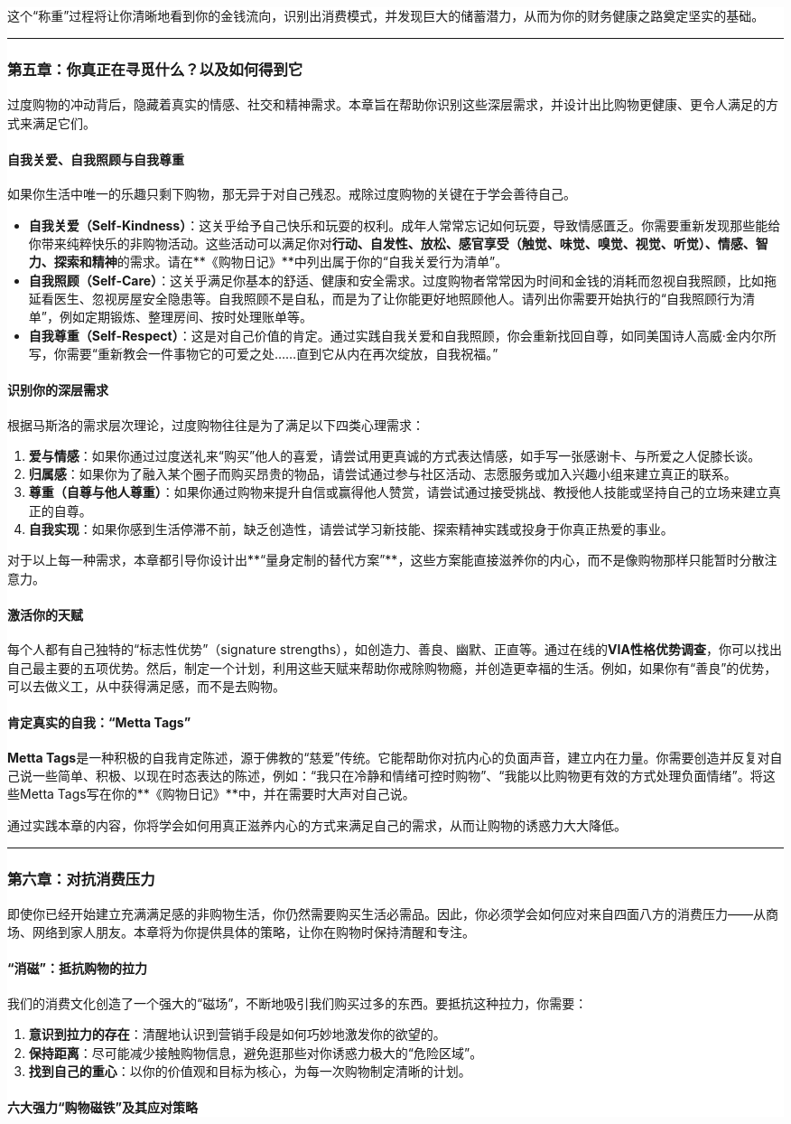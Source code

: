 这个“称重”过程将让你清晰地看到你的金钱流向，识别出消费模式，并发现巨大的储蓄潜力，从而为你的财务健康之路奠定坚实的基础。

---

### 第五章：你真正在寻觅什么？以及如何得到它

过度购物的冲动背后，隐藏着真实的情感、社交和精神需求。本章旨在帮助你识别这些深层需求，并设计出比购物更健康、更令人满足的方式来满足它们。

#### **自我关爱、自我照顾与自我尊重**

如果你生活中唯一的乐趣只剩下购物，那无异于对自己残忍。戒除过度购物的关键在于学会善待自己。

* **自我关爱（Self-Kindness）**：这关乎给予自己快乐和玩耍的权利。成年人常常忘记如何玩耍，导致情感匱乏。你需要重新发现那些能给你带来纯粹快乐的非购物活动。这些活动可以满足你对**行动、自发性、放松、感官享受（触觉、味觉、嗅觉、视觉、听觉）、情感、智力、探索和精神**的需求。请在**《购物日记》**中列出属于你的“自我关爱行为清单”。
* **自我照顾（Self-Care）**：这关乎满足你基本的舒适、健康和安全需求。过度购物者常常因为时间和金钱的消耗而忽视自我照顾，比如拖延看医生、忽视房屋安全隐患等。自我照顾不是自私，而是为了让你能更好地照顾他人。请列出你需要开始执行的“自我照顾行为清单”，例如定期锻炼、整理房间、按时处理账单等。
* **自我尊重（Self-Respect）**：这是对自己价值的肯定。通过实践自我关爱和自我照顾，你会重新找回自尊，如同美国诗人高威·金内尔所写，你需要“重新教会一件事物它的可爱之处……直到它从内在再次绽放，自我祝福。”

#### **识别你的深层需求**

根据马斯洛的需求层次理论，过度购物往往是为了满足以下四类心理需求：

1. **爱与情感**：如果你通过过度送礼来“购买”他人的喜爱，请尝试用更真诚的方式表达情感，如手写一张感谢卡、与所爱之人促膝长谈。
2. **归属感**：如果你为了融入某个圈子而购买昂贵的物品，请尝试通过参与社区活动、志愿服务或加入兴趣小组来建立真正的联系。
3. **尊重（自尊与他人尊重）**：如果你通过购物来提升自信或赢得他人赞赏，请尝试通过接受挑战、教授他人技能或坚持自己的立场来建立真正的自尊。
4. **自我实现**：如果你感到生活停滞不前，缺乏创造性，请尝试学习新技能、探索精神实践或投身于你真正热爱的事业。

对于以上每一种需求，本章都引导你设计出**“量身定制的替代方案”**，这些方案能直接滋养你的内心，而不是像购物那样只能暂时分散注意力。

#### **激活你的天赋**

每个人都有自己独特的“标志性优势”（signature strengths），如创造力、善良、幽默、正直等。通过在线的**VIA性格优势调查**，你可以找出自己最主要的五项优势。然后，制定一个计划，利用这些天赋来帮助你戒除购物瘾，并创造更幸福的生活。例如，如果你有“善良”的优势，可以去做义工，从中获得满足感，而不是去购物。

#### **肯定真实的自我：“Metta Tags”**

**Metta Tags**是一种积极的自我肯定陈述，源于佛教的“慈爱”传统。它能帮助你对抗内心的负面声音，建立内在力量。你需要创造并反复对自己说一些简单、积极、以现在时态表达的陈述，例如：“我只在冷静和情绪可控时购物”、“我能以比购物更有效的方式处理负面情绪”。将这些Metta Tags写在你的**《购物日记》**中，并在需要时大声对自己说。

通过实践本章的内容，你将学会如何用真正滋养内心的方式来满足自己的需求，从而让购物的诱惑力大大降低。

---

### 第六章：对抗消费压力

即使你已经开始建立充满满足感的非购物生活，你仍然需要购买生活必需品。因此，你必须学会如何应对来自四面八方的消费压力——从商场、网络到家人朋友。本章将为你提供具体的策略，让你在购物时保持清醒和专注。

#### **“消磁”：抵抗购物的拉力**

我们的消费文化创造了一个强大的“磁场”，不断地吸引我们购买过多的东西。要抵抗这种拉力，你需要：

1. **意识到拉力的存在**：清醒地认识到营销手段是如何巧妙地激发你的欲望的。
2. **保持距离**：尽可能减少接触购物信息，避免逛那些对你诱惑力极大的“危险区域”。
3. **找到自己的重心**：以你的价值观和目标为核心，为每一次购物制定清晰的计划。

#### **六大强力“购物磁铁”及其应对策略**
